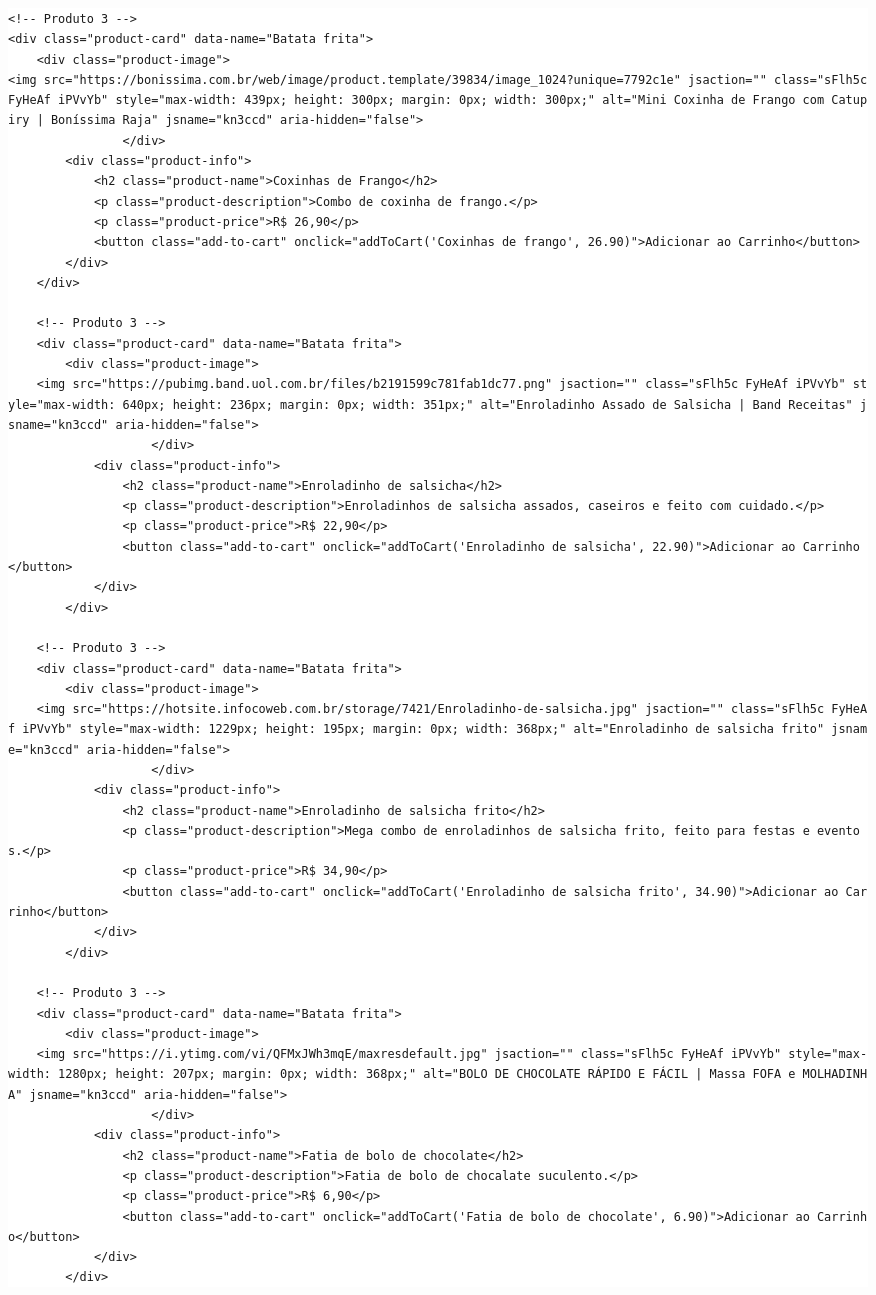 	<!-- Produto 3 -->
	<div class="product-card" data-name="Batata frita">
		<div class="product-image">
	<img src="https://bonissima.com.br/web/image/product.template/39834/image_1024?unique=7792c1e" jsaction="" class="sFlh5c FyHeAf iPVvYb" style="max-width: 439px; height: 300px; margin: 0px; width: 300px;" alt="Mini Coxinha de Frango com Catupiry | Boníssima Raja" jsname="kn3ccd" aria-hidden="false">
	                </div>
			<div class="product-info">
				<h2 class="product-name">Coxinhas de Frango</h2>
				<p class="product-description">Combo de coxinha de frango.</p>
				<p class="product-price">R$ 26,90</p>
				<button class="add-to-cart" onclick="addToCart('Coxinhas de frango', 26.90)">Adicionar ao Carrinho</button>
			</div>
		</div>

		<!-- Produto 3 -->
		<div class="product-card" data-name="Batata frita">
			<div class="product-image">
		<img src="https://pubimg.band.uol.com.br/files/b2191599c781fab1dc77.png" jsaction="" class="sFlh5c FyHeAf iPVvYb" style="max-width: 640px; height: 236px; margin: 0px; width: 351px;" alt="Enroladinho Assado de Salsicha | Band Receitas" jsname="kn3ccd" aria-hidden="false">
		                </div>
				<div class="product-info">
					<h2 class="product-name">Enroladinho de salsicha</h2>
					<p class="product-description">Enroladinhos de salsicha assados, caseiros e feito com cuidado.</p>
					<p class="product-price">R$ 22,90</p>
					<button class="add-to-cart" onclick="addToCart('Enroladinho de salsicha', 22.90)">Adicionar ao Carrinho</button>
				</div>
			</div>

		<!-- Produto 3 -->
		<div class="product-card" data-name="Batata frita">
			<div class="product-image">
		<img src="https://hotsite.infocoweb.com.br/storage/7421/Enroladinho-de-salsicha.jpg" jsaction="" class="sFlh5c FyHeAf iPVvYb" style="max-width: 1229px; height: 195px; margin: 0px; width: 368px;" alt="Enroladinho de salsicha frito" jsname="kn3ccd" aria-hidden="false">
		                </div>
				<div class="product-info">
					<h2 class="product-name">Enroladinho de salsicha frito</h2>
					<p class="product-description">Mega combo de enroladinhos de salsicha frito, feito para festas e eventos.</p>
					<p class="product-price">R$ 34,90</p>
					<button class="add-to-cart" onclick="addToCart('Enroladinho de salsicha frito', 34.90)">Adicionar ao Carrinho</button>
				</div>
			</div>

		<!-- Produto 3 -->
		<div class="product-card" data-name="Batata frita">
			<div class="product-image">
		<img src="https://i.ytimg.com/vi/QFMxJWh3mqE/maxresdefault.jpg" jsaction="" class="sFlh5c FyHeAf iPVvYb" style="max-width: 1280px; height: 207px; margin: 0px; width: 368px;" alt="BOLO DE CHOCOLATE RÁPIDO E FÁCIL | Massa FOFA e MOLHADINHA" jsname="kn3ccd" aria-hidden="false">
		                </div>
				<div class="product-info">
					<h2 class="product-name">Fatia de bolo de chocolate</h2>
					<p class="product-description">Fatia de bolo de chocalate suculento.</p>
					<p class="product-price">R$ 6,90</p>
					<button class="add-to-cart" onclick="addToCart('Fatia de bolo de chocolate', 6.90)">Adicionar ao Carrinho</button>
				</div>
			</div>

